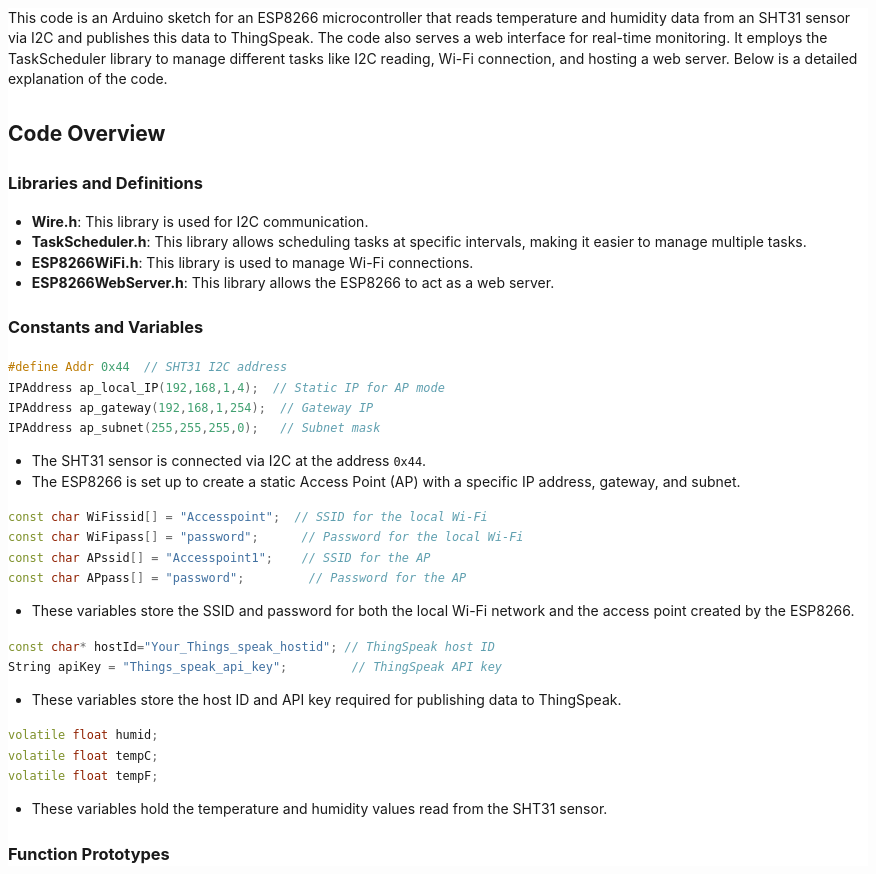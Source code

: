 This code is an Arduino sketch for an ESP8266 microcontroller that reads temperature and humidity data from an SHT31 sensor via I2C and publishes this data to ThingSpeak. The code also serves a web interface for real-time monitoring. It employs the TaskScheduler library to manage different tasks like I2C reading, Wi-Fi connection, and hosting a web server. Below is a detailed explanation of the code.

## Code Overview

### Libraries and Definitions

- **Wire.h**: This library is used for I2C communication.
- **TaskScheduler.h**: This library allows scheduling tasks at specific intervals, making it easier to manage multiple tasks.
- **ESP8266WiFi.h**: This library is used to manage Wi-Fi connections.
- **ESP8266WebServer.h**: This library allows the ESP8266 to act as a web server.

### Constants and Variables

```cpp
#define Addr 0x44  // SHT31 I2C address
IPAddress ap_local_IP(192,168,1,4);  // Static IP for AP mode
IPAddress ap_gateway(192,168,1,254);  // Gateway IP
IPAddress ap_subnet(255,255,255,0);   // Subnet mask
```

- The SHT31 sensor is connected via I2C at the address `0x44`.
- The ESP8266 is set up to create a static Access Point (AP) with a specific IP address, gateway, and subnet.

```cpp
const char WiFissid[] = "Accesspoint";  // SSID for the local Wi-Fi
const char WiFipass[] = "password";      // Password for the local Wi-Fi
const char APssid[] = "Accesspoint1";    // SSID for the AP
const char APpass[] = "password";         // Password for the AP
```

- These variables store the SSID and password for both the local Wi-Fi network and the access point created by the ESP8266.

```cpp
const char* hostId="Your_Things_speak_hostid"; // ThingSpeak host ID
String apiKey = "Things_speak_api_key";         // ThingSpeak API key
```

- These variables store the host ID and API key required for publishing data to ThingSpeak.

```cpp
volatile float humid; 
volatile float tempC;
volatile float tempF;
```

- These variables hold the temperature and humidity values read from the SHT31 sensor.

### Function Prototypes
